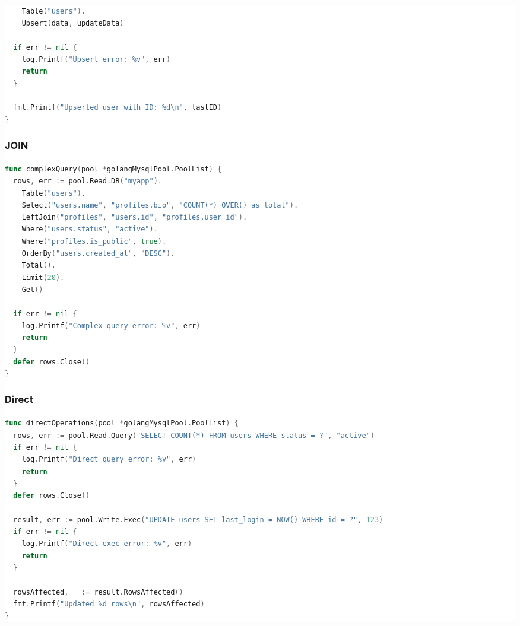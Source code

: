 ```go
    Table("users").
    Upsert(data, updateData)
  
  if err != nil {
    log.Printf("Upsert error: %v", err)
    return
  }

  fmt.Printf("Upserted user with ID: %d\n", lastID)
}
```

### JOIN

```go
func complexQuery(pool *golangMysqlPool.PoolList) {
  rows, err := pool.Read.DB("myapp").
    Table("users").
    Select("users.name", "profiles.bio", "COUNT(*) OVER() as total").
    LeftJoin("profiles", "users.id", "profiles.user_id").
    Where("users.status", "active").
    Where("profiles.is_public", true).
    OrderBy("users.created_at", "DESC").
    Total().
    Limit(20).
    Get()
  
  if err != nil {
    log.Printf("Complex query error: %v", err)
    return
  }
  defer rows.Close()
}
```

### Direct

```go
func directOperations(pool *golangMysqlPool.PoolList) {
  rows, err := pool.Read.Query("SELECT COUNT(*) FROM users WHERE status = ?", "active")
  if err != nil {
    log.Printf("Direct query error: %v", err)
    return
  }
  defer rows.Close()

  result, err := pool.Write.Exec("UPDATE users SET last_login = NOW() WHERE id = ?", 123)
  if err != nil {
    log.Printf("Direct exec error: %v", err)
    return
  }
  
  rowsAffected, _ := result.RowsAffected()
  fmt.Printf("Updated %d rows\n", rowsAffected)
}
```
